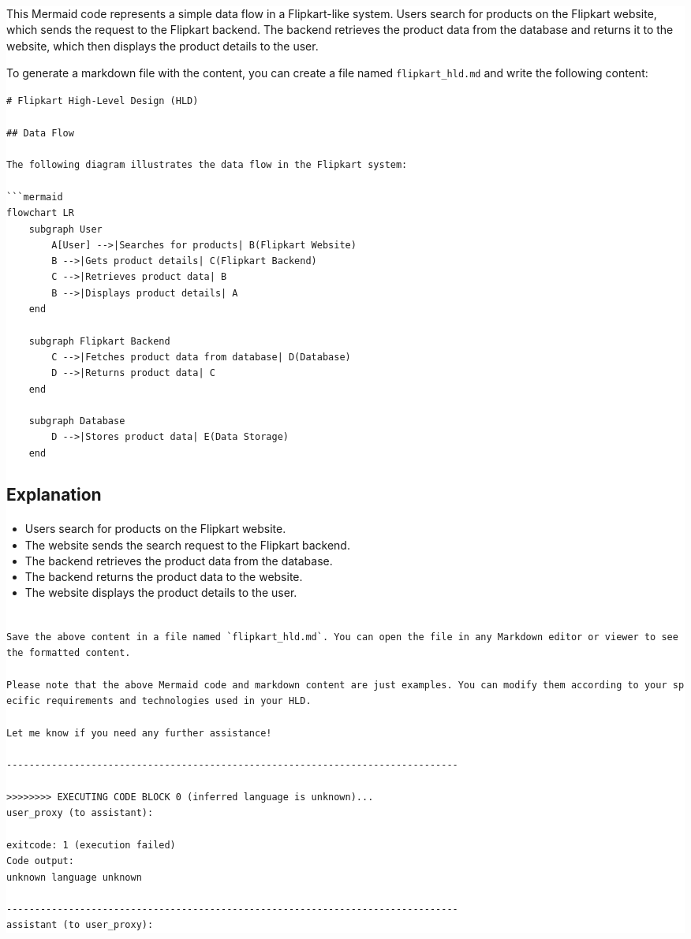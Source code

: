 This Mermaid code represents a simple data flow in a Flipkart-like system. Users search for products on the Flipkart website, which sends the request to the Flipkart backend. The backend retrieves the product data from the database and returns it to the website, which then displays the product details to the user.

To generate a markdown file with the content, you can create a file named `flipkart_hld.md` and write the following content:

```
# Flipkart High-Level Design (HLD)

## Data Flow

The following diagram illustrates the data flow in the Flipkart system:

```mermaid
flowchart LR
    subgraph User
        A[User] -->|Searches for products| B(Flipkart Website)
        B -->|Gets product details| C(Flipkart Backend)
        C -->|Retrieves product data| B
        B -->|Displays product details| A
    end

    subgraph Flipkart Backend
        C -->|Fetches product data from database| D(Database)
        D -->|Returns product data| C
    end

    subgraph Database
        D -->|Stores product data| E(Data Storage)
    end
```

## Explanation

- Users search for products on the Flipkart website.
- The website sends the search request to the Flipkart backend.
- The backend retrieves the product data from the database.
- The backend returns the product data to the website.
- The website displays the product details to the user.

```

Save the above content in a file named `flipkart_hld.md`. You can open the file in any Markdown editor or viewer to see the formatted content.

Please note that the above Mermaid code and markdown content are just examples. You can modify them according to your specific requirements and technologies used in your HLD.

Let me know if you need any further assistance!

--------------------------------------------------------------------------------

>>>>>>>> EXECUTING CODE BLOCK 0 (inferred language is unknown)...
user_proxy (to assistant):

exitcode: 1 (execution failed)
Code output: 
unknown language unknown

--------------------------------------------------------------------------------
assistant (to user_proxy):

```